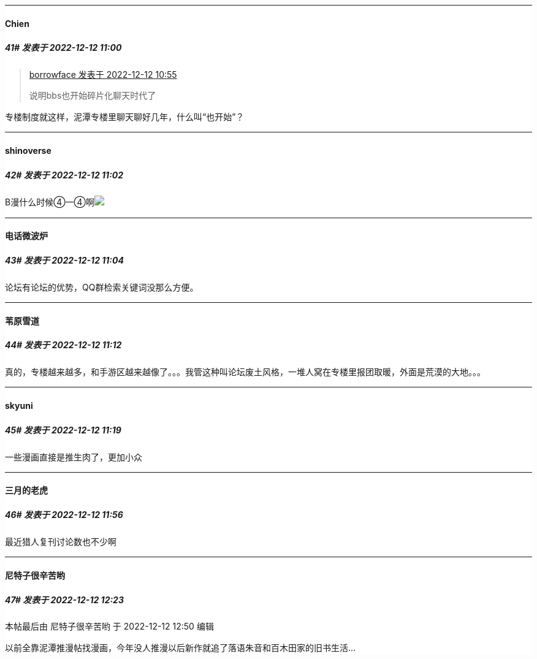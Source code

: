 *****

####  Chien  
##### 41#       发表于 2022-12-12 11:00

<blockquote><a href="httphttps://bbs.saraba1st.com/2b/forum.php?mod=redirect&amp;goto=findpost&amp;pid=58902350&amp;ptid=2109480" target="_blank">borrowface 发表于 2022-12-12 10:55</a>

说明bbs也开始碎片化聊天时代了</blockquote>
专楼制度就这样，泥潭专楼里聊天聊好几年，什么叫“也开始”？

*****

####  shinoverse  
##### 42#       发表于 2022-12-12 11:02

B漫什么时候④一④啊<img src="https://static.saraba1st.com/image/smiley/face2017/057.png" referrerpolicy="no-referrer">

*****

####  电话微波炉  
##### 43#       发表于 2022-12-12 11:04

论坛有论坛的优势，QQ群检索关键词没那么方便。

*****

####  苇原雪道  
##### 44#       发表于 2022-12-12 11:12

真的，专楼越来越多，和手游区越来越像了。。。我管这种叫论坛废土风格，一堆人窝在专楼里报团取暖，外面是荒漠的大地。。。

*****

####  skyuni  
##### 45#       发表于 2022-12-12 11:19

一些漫画直接是推生肉了，更加小众

*****

####  三月的老虎  
##### 46#       发表于 2022-12-12 11:56

最近猎人复刊讨论数也不少啊

*****

####  尼特子很辛苦哟  
##### 47#       发表于 2022-12-12 12:23

 本帖最后由 尼特子很辛苦哟 于 2022-12-12 12:50 编辑 

以前全靠泥潭推漫帖找漫画，今年没人推漫以后新作就追了落语朱音和百木田家的旧书生活…

